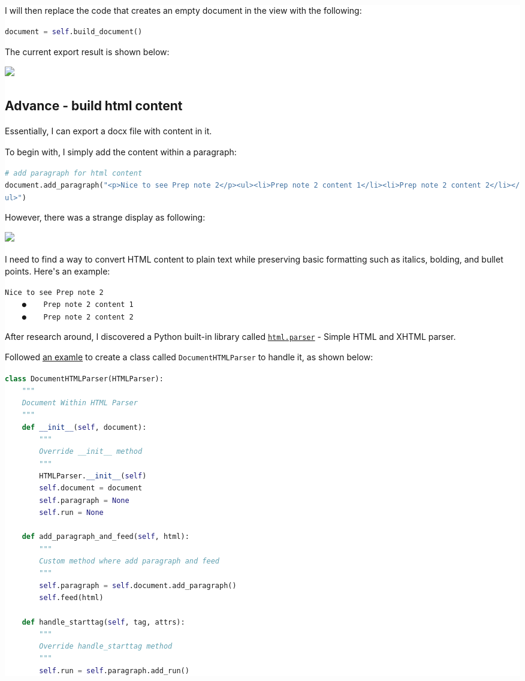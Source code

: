 I will then replace the code that creates an empty document in the view with the following:

```python
document = self.build_document()
```

The current export result is shown below:

![](/assets/images/2023/03/2023-03-export-docx-in-django-img-1-basic.webp)


## Advance - build html content

Essentially, I can export a docx file with content in it.

To begin with, I simply add the content within a paragraph:

```python
# add paragraph for html content
document.add_paragraph("<p>Nice to see Prep note 2</p><ul><li>Prep note 2 content 1</li><li>Prep note 2 content 2</li></ul>")
```

However, there was a strange display as following:

![](/assets/images/2023/03/2023-03-export-docx-in-django-img-2-issue-html.webp)

I need to find a way to convert HTML content to plain text while preserving basic formatting such as italics, bolding, and bullet points. Here's an example:

```
Nice to see Prep note 2
    ●    Prep note 2 content 1
    ●    Prep note 2 content 2
```

After research around, I discovered a Python built-in library called [`html.parser`](https://docs.python.org/3/library/html.parser.html) - Simple HTML and XHTML parser.

Followed [an examle](https://github.com/python-openxml/python-docx/issues/352) to create a class called `DocumentHTMLParser` to handle it, as shown below:

```python
class DocumentHTMLParser(HTMLParser):
    """
    Document Within HTML Parser
    """
    def __init__(self, document):
        """
        Override __init__ method
        """
        HTMLParser.__init__(self)
        self.document = document
        self.paragraph = None
        self.run = None

    def add_paragraph_and_feed(self, html):
        """
        Custom method where add paragraph and feed
        """
        self.paragraph = self.document.add_paragraph()
        self.feed(html)

    def handle_starttag(self, tag, attrs):
        """
        Override handle_starttag method
        """
        self.run = self.paragraph.add_run()

```